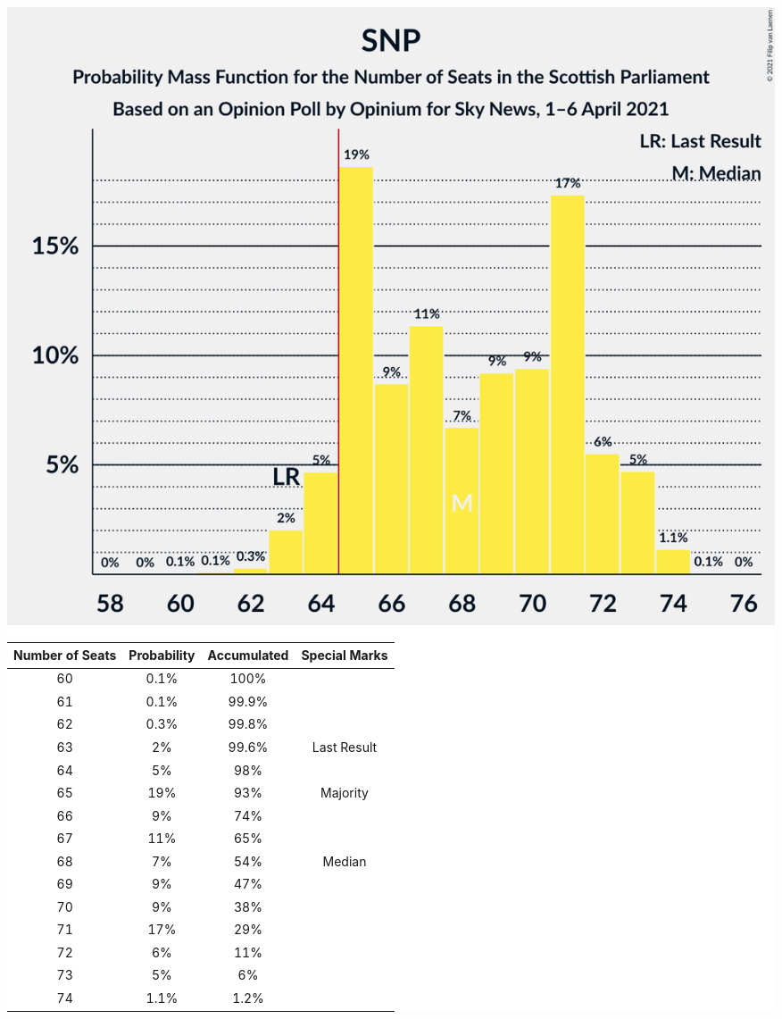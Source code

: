 ![Graph with seats probability mass function not yet produced](2021-04-06-Opinium-coalitions-seats-pmf-snp.png "Seats Probability Mass Function")

| Number of Seats | Probability | Accumulated | Special Marks |
|:---------------:|:-----------:|:-----------:|:-------------:|
| 60 | 0.1% | 100% |  |
| 61 | 0.1% | 99.9% |  |
| 62 | 0.3% | 99.8% |  |
| 63 | 2% | 99.6% | Last Result |
| 64 | 5% | 98% |  |
| 65 | 19% | 93% | Majority |
| 66 | 9% | 74% |  |
| 67 | 11% | 65% |  |
| 68 | 7% | 54% | Median |
| 69 | 9% | 47% |  |
| 70 | 9% | 38% |  |
| 71 | 17% | 29% |  |
| 72 | 6% | 11% |  |
| 73 | 5% | 6% |  |
| 74 | 1.1% | 1.2% |  |
